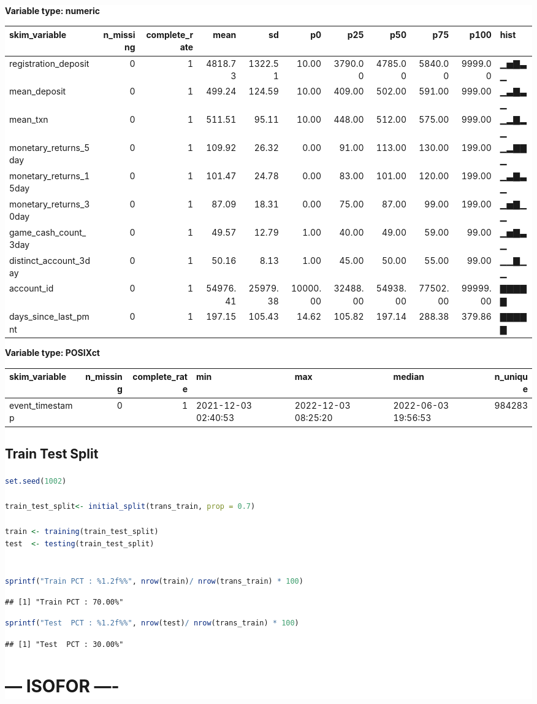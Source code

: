 **Variable type: numeric**

| skim_variable          | n_missing | complete_rate |     mean |       sd |       p0 |      p25 |      p50 |      p75 |     p100 | hist  |
|:-----------------------|----------:|--------------:|---------:|---------:|---------:|---------:|---------:|---------:|---------:|:------|
| registration_deposit   |         0 |             1 |  4818.73 |  1322.51 |    10.00 |  3790.00 |  4785.00 |  5840.00 |  9999.00 | ▁▅▇▃▁ |
| mean_deposit           |         0 |             1 |   499.24 |   124.59 |    10.00 |   409.00 |   502.00 |   591.00 |   999.00 | ▁▃▇▃▁ |
| mean_txn               |         0 |             1 |   511.51 |    95.11 |    10.00 |   448.00 |   512.00 |   575.00 |   999.00 | ▁▂▇▂▁ |
| monetary_returns_5day  |         0 |             1 |   109.92 |    26.32 |     0.00 |    91.00 |   113.00 |   130.00 |   199.00 | ▁▂▇▇▁ |
| monetary_returns_15day |         0 |             1 |   101.47 |    24.78 |     0.00 |    83.00 |   101.00 |   120.00 |   199.00 | ▁▃▇▃▁ |
| monetary_returns_30day |         0 |             1 |    87.09 |    18.31 |     0.00 |    75.00 |    87.00 |    99.00 |   199.00 | ▁▅▇▁▁ |
| game_cash_count_3day   |         0 |             1 |    49.57 |    12.79 |     1.00 |    40.00 |    49.00 |    59.00 |    99.00 | ▁▅▇▃▁ |
| distinct_account_3day  |         0 |             1 |    50.16 |     8.13 |     1.00 |    45.00 |    50.00 |    55.00 |    99.00 | ▁▁▇▁▁ |
| account_id             |         0 |             1 | 54976.41 | 25979.38 | 10000.00 | 32488.00 | 54938.00 | 77502.00 | 99999.00 | ▇▇▇▇▇ |
| days_since_last_pmnt   |         0 |             1 |   197.15 |   105.43 |    14.62 |   105.82 |   197.14 |   288.38 |   379.86 | ▇▇▇▇▇ |

**Variable type: POSIXct**

| skim_variable   | n_missing | complete_rate | min                 | max                 | median              | n_unique |
|:----------------|----------:|--------------:|:--------------------|:--------------------|:--------------------|---------:|
| event_timestamp |         0 |             1 | 2021-12-03 02:40:53 | 2022-12-03 08:25:20 | 2022-06-03 19:56:53 |   984283 |

## Train Test Split

``` r
set.seed(1002)

train_test_split<- initial_split(trans_train, prop = 0.7)

train <- training(train_test_split)
test  <- testing(train_test_split)


sprintf("Train PCT : %1.2f%%", nrow(train)/ nrow(trans_train) * 100)
```

    ## [1] "Train PCT : 70.00%"

``` r
sprintf("Test  PCT : %1.2f%%", nrow(test)/ nrow(trans_train) * 100)
```

    ## [1] "Test  PCT : 30.00%"

# — ISOFOR —-
